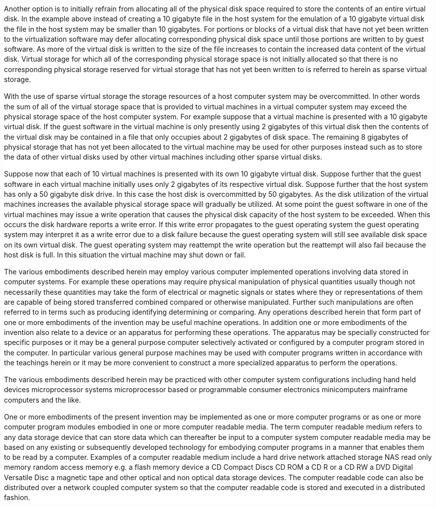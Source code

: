 Another option is to initially refrain from allocating all of the physical disk space required to store the contents of an entire virtual disk. In the example above instead of creating a 10 gigabyte file in the host system for the emulation of a 10 gigabyte virtual disk the file in the host system may be smaller than 10 gigabytes. For portions or blocks of a virtual disk that have not yet been written to the virtualization software may defer allocating corresponding physical disk space until those portions are written to by guest software. As more of the virtual disk is written to the size of the file increases to contain the increased data content of the virtual disk. Virtual storage for which all of the corresponding physical storage space is not initially allocated so that there is no corresponding physical storage reserved for virtual storage that has not yet been written to is referred to herein as sparse virtual storage.

With the use of sparse virtual storage the storage resources of a host computer system may be overcommitted. In other words the sum of all of the virtual storage space that is provided to virtual machines in a virtual computer system may exceed the physical storage space of the host computer system. For example suppose that a virtual machine is presented with a 10 gigabyte virtual disk. If the guest software in the virtual machine is only presently using 2 gigabytes of this virtual disk then the contents of the virtual disk may be contained in a file that only occupies about 2 gigabytes of disk space. The remaining 8 gigabytes of physical storage that has not yet been allocated to the virtual machine may be used for other purposes instead such as to store the data of other virtual disks used by other virtual machines including other sparse virtual disks.

Suppose now that each of 10 virtual machines is presented with its own 10 gigabyte virtual disk. Suppose further that the guest software in each virtual machine initially uses only 2 gigabytes of its respective virtual disk. Suppose further that the host system has only a 50 gigabyte disk drive. In this case the host disk is overcommitted by 50 gigabytes. As the disk utilization of the virtual machines increases the available physical storage space will gradually be utilized. At some point the guest software in one of the virtual machines may issue a write operation that causes the physical disk capacity of the host system to be exceeded. When this occurs the disk hardware reports a write error. If this write error propagates to the guest operating system the guest operating system may interpret it as a write error due to a disk failure because the guest operating system will still see available disk space on its own virtual disk. The guest operating system may reattempt the write operation but the reattempt will also fail because the host disk is full. In this situation the virtual machine may shut down or fail.

The various embodiments described herein may employ various computer implemented operations involving data stored in computer systems. For example these operations may require physical manipulation of physical quantities usually though not necessarily these quantities may take the form of electrical or magnetic signals or states where they or representations of them are capable of being stored transferred combined compared or otherwise manipulated. Further such manipulations are often referred to in terms such as producing identifying determining or comparing. Any operations described herein that form part of one or more embodiments of the invention may be useful machine operations. In addition one or more embodiments of the invention also relate to a device or an apparatus for performing these operations. The apparatus may be specially constructed for specific purposes or it may be a general purpose computer selectively activated or configured by a computer program stored in the computer. In particular various general purpose machines may be used with computer programs written in accordance with the teachings herein or it may be more convenient to construct a more specialized apparatus to perform the operations.

The various embodiments described herein may be practiced with other computer system configurations including hand held devices microprocessor systems microprocessor based or programmable consumer electronics minicomputers mainframe computers and the like.

One or more embodiments of the present invention may be implemented as one or more computer programs or as one or more computer program modules embodied in one or more computer readable media. The term computer readable medium refers to any data storage device that can store data which can thereafter be input to a computer system computer readable media may be based on any existing or subsequently developed technology for embodying computer programs in a manner that enables them to be read by a computer. Examples of a computer readable medium include a hard drive network attached storage NAS read only memory random access memory e.g. a flash memory device a CD Compact Discs CD ROM a CD R or a CD RW a DVD Digital Versatile Disc a magnetic tape and other optical and non optical data storage devices. The computer readable code can also be distributed over a network coupled computer system so that the computer readable code is stored and executed in a distributed fashion.
